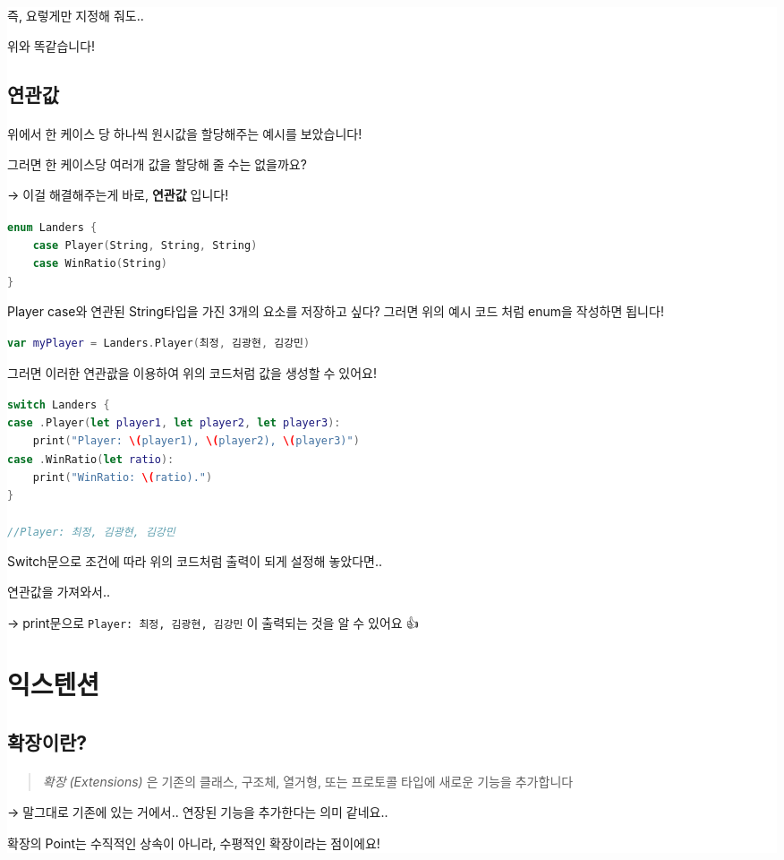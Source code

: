 즉, 요렇게만 지정해 줘도.. 

위와 똑같습니다!

## 연관값

위에서 한 케이스 당 하나씩 원시값을 할당해주는 예시를 보았습니다!

그러면 한 케이스당 여러개 값을 할당해 줄 수는 없을까요?

→ 이걸 해결해주는게 바로, **연관값** 입니다!

```swift
enum Landers {
    case Player(String, String, String)
    case WinRatio(String)
}
```

Player case와 연관된 String타입을 가진 3개의 요소를 저장하고 싶다?
그러면 위의 예시 코드 처럼 enum을 작성하면 됩니다!

```swift
var myPlayer = Landers.Player(최정, 김광현, 김강민)
```

그러면 이러한 연관괎을 이용하여 위의 코드처럼 값을 생성할 수 있어요!

```swift
switch Landers {
case .Player(let player1, let player2, let player3):
    print("Player: \(player1), \(player2), \(player3)")
case .WinRatio(let ratio):
    print("WinRatio: \(ratio).")
}

//Player: 최정, 김광현, 김강민
```

Switch문으로 조건에 따라 위의 코드처럼 출력이 되게 설정해 놓았다면..

연관값을 가져와서..

→ print문으로 `Player: 최정, 김광현, 김강민` 이 출력되는 것을 알 수 있어요 👍


# 익스텐션

## 확장이란?

> *확장 (Extensions)* 은 기존의 클래스, 구조체, 열거형, 또는 프로토콜 타입에 새로운 기능을 추가합니다
> 

→ 말그대로 기존에 있는 거에서.. 연장된 기능을 추가한다는 의미 같네요..

확장의 Point는 수직적인 상속이 아니라,
수평적인 확장이라는 점이에요! 
